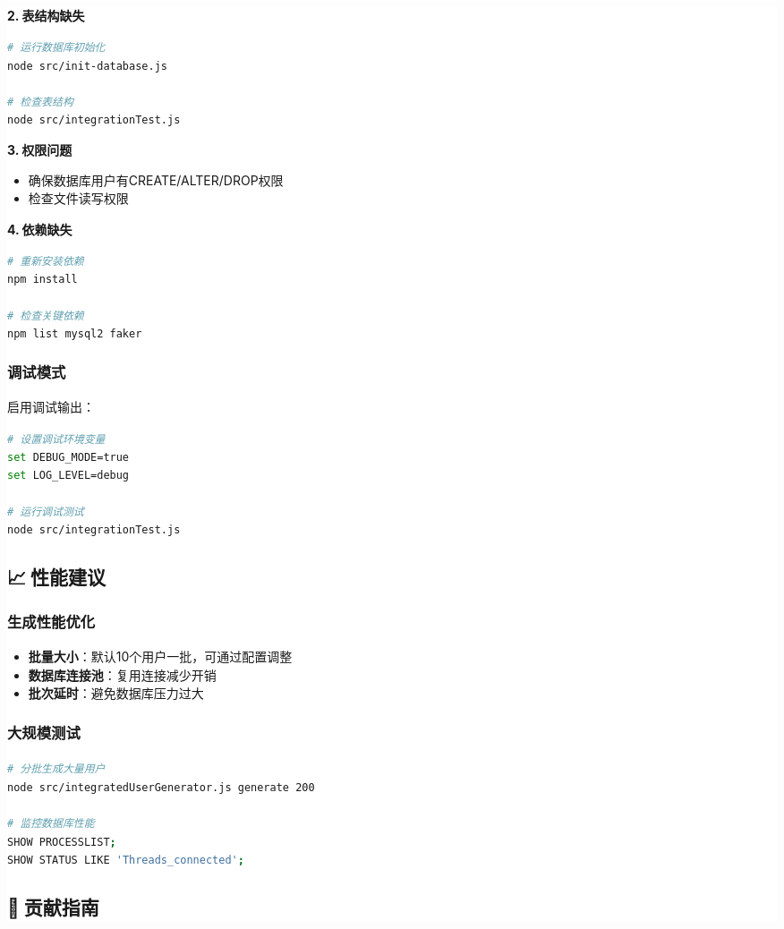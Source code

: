 **2. 表结构缺失**
```bash
# 运行数据库初始化
node src/init-database.js

# 检查表结构
node src/integrationTest.js
```

**3. 权限问题**
- 确保数据库用户有CREATE/ALTER/DROP权限
- 检查文件读写权限

**4. 依赖缺失**
```bash
# 重新安装依赖
npm install

# 检查关键依赖
npm list mysql2 faker
```

### 调试模式

启用调试输出：
```bash
# 设置调试环境变量
set DEBUG_MODE=true
set LOG_LEVEL=debug

# 运行调试测试
node src/integrationTest.js
```

## 📈 性能建议

### 生成性能优化
- **批量大小**：默认10个用户一批，可通过配置调整
- **数据库连接池**：复用连接减少开销
- **批次延时**：避免数据库压力过大

### 大规模测试
```bash
# 分批生成大量用户
node src/integratedUserGenerator.js generate 200

# 监控数据库性能
SHOW PROCESSLIST;
SHOW STATUS LIKE 'Threads_connected';
```

## 🤝 贡献指南

